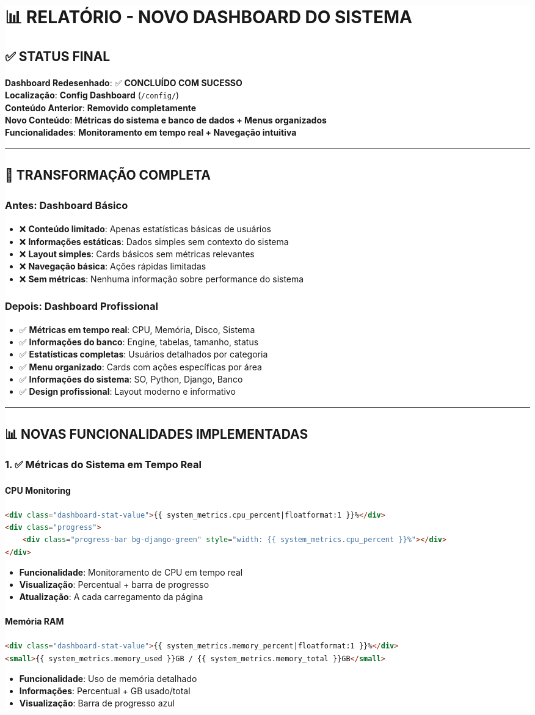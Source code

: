 # 📊 RELATÓRIO - NOVO DASHBOARD DO SISTEMA

## ✅ **STATUS FINAL**

**Dashboard Redesenhado**: ✅ **CONCLUÍDO COM SUCESSO**  
**Localização**: **Config Dashboard** (`/config/`)  
**Conteúdo Anterior**: **Removido completamente**  
**Novo Conteúdo**: **Métricas do sistema e banco de dados + Menus organizados**  
**Funcionalidades**: **Monitoramento em tempo real + Navegação intuitiva**

---

## 🚨 **TRANSFORMAÇÃO COMPLETA**

### **Antes: Dashboard Básico**
- ❌ **Conteúdo limitado**: Apenas estatísticas básicas de usuários
- ❌ **Informações estáticas**: Dados simples sem contexto do sistema
- ❌ **Layout simples**: Cards básicos sem métricas relevantes
- ❌ **Navegação básica**: Ações rápidas limitadas
- ❌ **Sem métricas**: Nenhuma informação sobre performance do sistema

### **Depois: Dashboard Profissional**
- ✅ **Métricas em tempo real**: CPU, Memória, Disco, Sistema
- ✅ **Informações do banco**: Engine, tabelas, tamanho, status
- ✅ **Estatísticas completas**: Usuários detalhados por categoria
- ✅ **Menu organizado**: Cards com ações específicas por área
- ✅ **Informações do sistema**: SO, Python, Django, Banco
- ✅ **Design profissional**: Layout moderno e informativo

---

## 📊 **NOVAS FUNCIONALIDADES IMPLEMENTADAS**

### **1. ✅ Métricas do Sistema em Tempo Real**

#### **CPU Monitoring**
```html
<div class="dashboard-stat-value">{{ system_metrics.cpu_percent|floatformat:1 }}%</div>
<div class="progress">
    <div class="progress-bar bg-django-green" style="width: {{ system_metrics.cpu_percent }}%"></div>
</div>
```
- **Funcionalidade**: Monitoramento de CPU em tempo real
- **Visualização**: Percentual + barra de progresso
- **Atualização**: A cada carregamento da página

#### **Memória RAM**
```html
<div class="dashboard-stat-value">{{ system_metrics.memory_percent|floatformat:1 }}%</div>
<small>{{ system_metrics.memory_used }}GB / {{ system_metrics.memory_total }}GB</small>
```
- **Funcionalidade**: Uso de memória detalhado
- **Informações**: Percentual + GB usado/total
- **Visualização**: Barra de progresso azul
